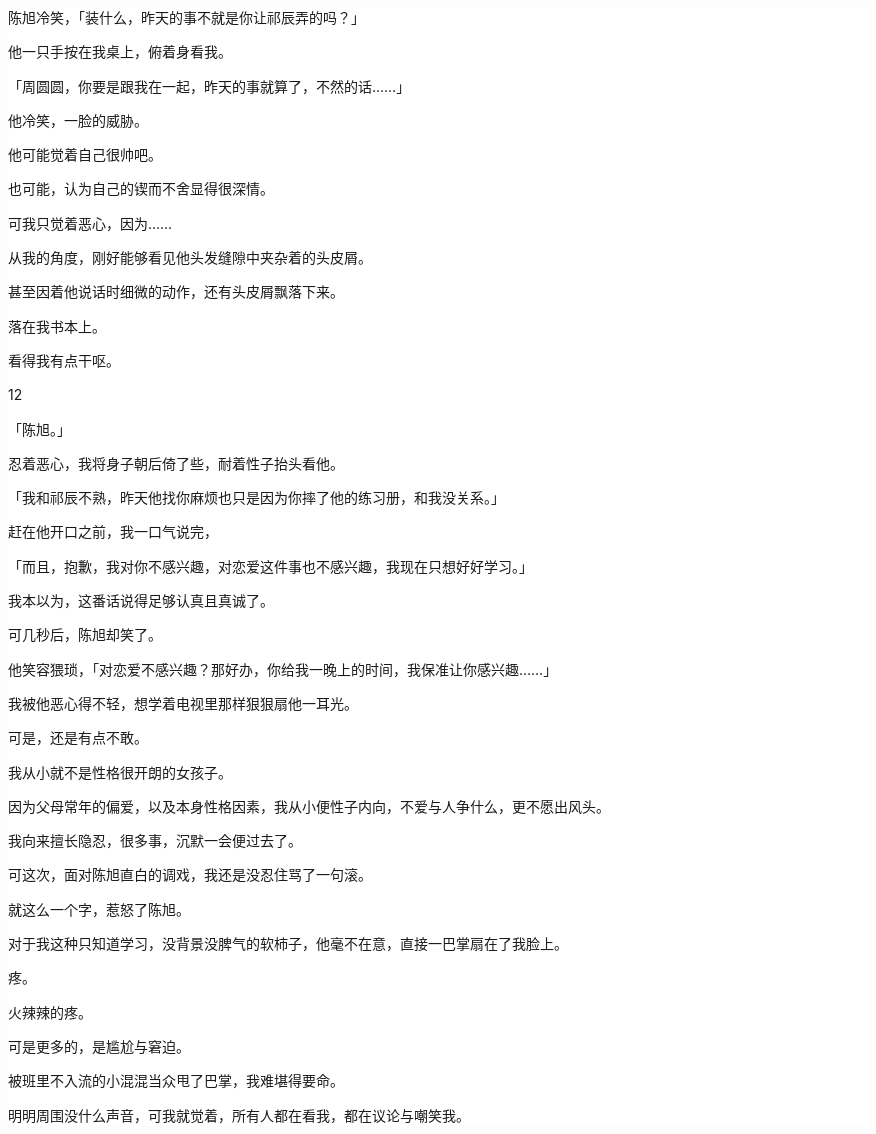 陈旭冷笑，「装什么，昨天的事不就是你让祁辰弄的吗？」

他一只手按在我桌上，俯着身看我。

「周圆圆，你要是跟我在一起，昨天的事就算了，不然的话……」

他冷笑，一脸的威胁。

他可能觉着自己很帅吧。

也可能，认为自己的锲而不舍显得很深情。

可我只觉着恶心，因为……

从我的角度，刚好能够看见他头发缝隙中夹杂着的头皮屑。

甚至因着他说话时细微的动作，还有头皮屑飘落下来。

落在我书本上。

看得我有点干呕。

12

「陈旭。」

忍着恶心，我将身子朝后倚了些，耐着性子抬头看他。

「我和祁辰不熟，昨天他找你麻烦也只是因为你摔了他的练习册，和我没关系。」

赶在他开口之前，我一口气说完，

「而且，抱歉，我对你不感兴趣，对恋爱这件事也不感兴趣，我现在只想好好学习。」

我本以为，这番话说得足够认真且真诚了。

可几秒后，陈旭却笑了。

他笑容猥琐，「对恋爱不感兴趣？那好办，你给我一晚上的时间，我保准让你感兴趣……」

我被他恶心得不轻，想学着电视里那样狠狠扇他一耳光。

可是，还是有点不敢。

我从小就不是性格很开朗的女孩子。

因为父母常年的偏爱，以及本身性格因素，我从小便性子内向，不爱与人争什么，更不愿出风头。

我向来擅长隐忍，很多事，沉默一会便过去了。

可这次，面对陈旭直白的调戏，我还是没忍住骂了一句滚。

就这么一个字，惹怒了陈旭。

对于我这种只知道学习，没背景没脾气的软柿子，他毫不在意，直接一巴掌扇在了我脸上。

疼。

火辣辣的疼。

可是更多的，是尴尬与窘迫。

被班里不入流的小混混当众甩了巴掌，我难堪得要命。

明明周围没什么声音，可我就觉着，所有人都在看我，都在议论与嘲笑我。
